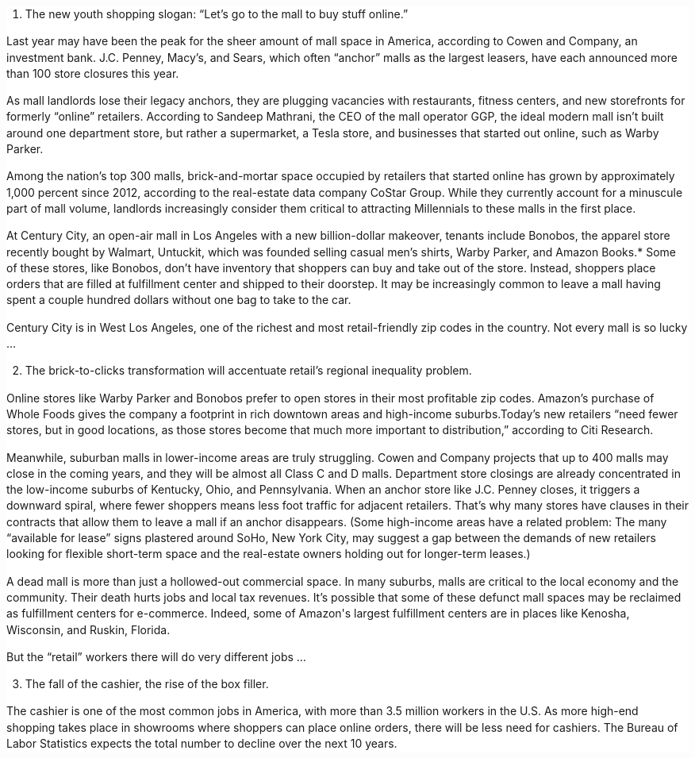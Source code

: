 1. The new youth shopping slogan: “Let’s go to the mall to buy stuff online.”

Last year may have been the peak for the sheer amount of mall space in America, according to Cowen and Company, an investment bank. J.C. Penney, Macy’s, and Sears, which often “anchor” malls as the largest leasers, have each announced more than 100 store closures this year.

As mall landlords lose their legacy anchors, they are plugging vacancies with restaurants, fitness centers, and new storefronts for formerly “online” retailers. According to Sandeep Mathrani, the CEO of the mall operator GGP, the ideal modern mall isn’t built around one department store, but rather a supermarket, a Tesla store, and businesses that started out online, such as Warby Parker.

Among the nation’s top 300 malls, brick-and-mortar space occupied by retailers that started online has grown by approximately 1,000 percent since 2012, according to the real-estate data company CoStar Group. While they currently account for a minuscule part of mall volume, landlords increasingly consider them critical to attracting Millennials to these malls in the first place.

At Century City, an open-air mall in Los Angeles with a new billion-dollar makeover, tenants include Bonobos, the apparel store recently bought by Walmart, Untuckit, which was founded selling casual men’s shirts, Warby Parker, and Amazon Books.* Some of these stores, like Bonobos, don’t have inventory that shoppers can buy and take out of the store. Instead, shoppers place orders that are filled at fulfillment center and shipped to their doorstep. It may be increasingly common to leave a mall having spent a couple hundred dollars without one bag to take to the car.

Century City is in West Los Angeles, one of the richest and most retail-friendly zip codes in the country. Not every mall is so lucky …

2. The brick-to-clicks transformation will accentuate retail’s regional inequality problem.

Online stores like Warby Parker and Bonobos prefer to open stores in their most profitable zip codes. Amazon’s purchase of Whole Foods gives the company a footprint in rich downtown areas and high-income suburbs.Today’s new retailers “need fewer stores, but in good locations, as those stores become that much more important to distribution,” according to Citi Research.

Meanwhile, suburban malls in lower-income areas are truly struggling. Cowen and Company projects that up to 400 malls may close in the coming years, and they will be almost all Class C and D malls. Department store closings are already concentrated in the low-income suburbs of Kentucky, Ohio, and Pennsylvania. When an anchor store like J.C. Penney closes, it triggers a downward spiral, where fewer shoppers means less foot traffic for adjacent retailers. That’s why many stores have clauses in their contracts that allow them to leave a mall if an anchor disappears. (Some high-income areas have a related problem: The many “available for lease” signs plastered around SoHo, New York City, may suggest a gap between the demands of new retailers looking for flexible short-term space and the real-estate owners holding out for longer-term leases.)

A dead mall is more than just a hollowed-out commercial space. In many suburbs, malls are critical to the local economy and the community. Their death hurts jobs and local tax revenues. It’s possible that some of these defunct mall spaces may be reclaimed as fulfillment centers for e-commerce. Indeed, some of Amazon's largest fulfillment centers are in places like Kenosha, Wisconsin, and Ruskin, Florida.

But the “retail” workers there will do very different jobs …

3. The fall of the cashier, the rise of the box filler.

The cashier is one of the most common jobs in America, with more than 3.5 million workers in the U.S. As more high-end shopping takes place in showrooms where shoppers can place online orders, there will be less need for cashiers. The Bureau of Labor Statistics expects the total number to decline over the next 10 years.
